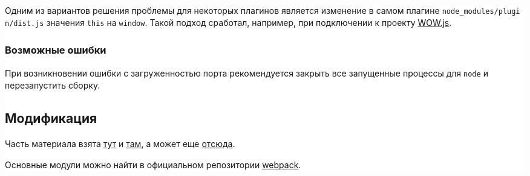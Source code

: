Одним из вариантов решения проблемы для некоторых плагинов является изменение в самом плагине `node_modules/plugin/dist.js` значения `this` на `window`. Такой подход сработал, например, при подключении к проекту [WOW.js](https://github.com/matthieua/WOW).


### Возможные ошибки

При возникновении ошибки с загруженностью порта рекомендуется закрыть все запущенные процессы для `node` и перезапустить сборку.


## Модификация

Часть материала взята [тут](http://dev-city.me/2017/08/31/webpack-config-example) и [там](https://loftblog.ru/material/1-vvedenie-v-webpack-2/), а может еще [отсюда](https://blog.zverit.com/frontend/2017/09/15/autoprefixer-webpack-config/).

Основные модули можно найти в официальном репозитории [webpack](https://github.com/webpack/webpack).